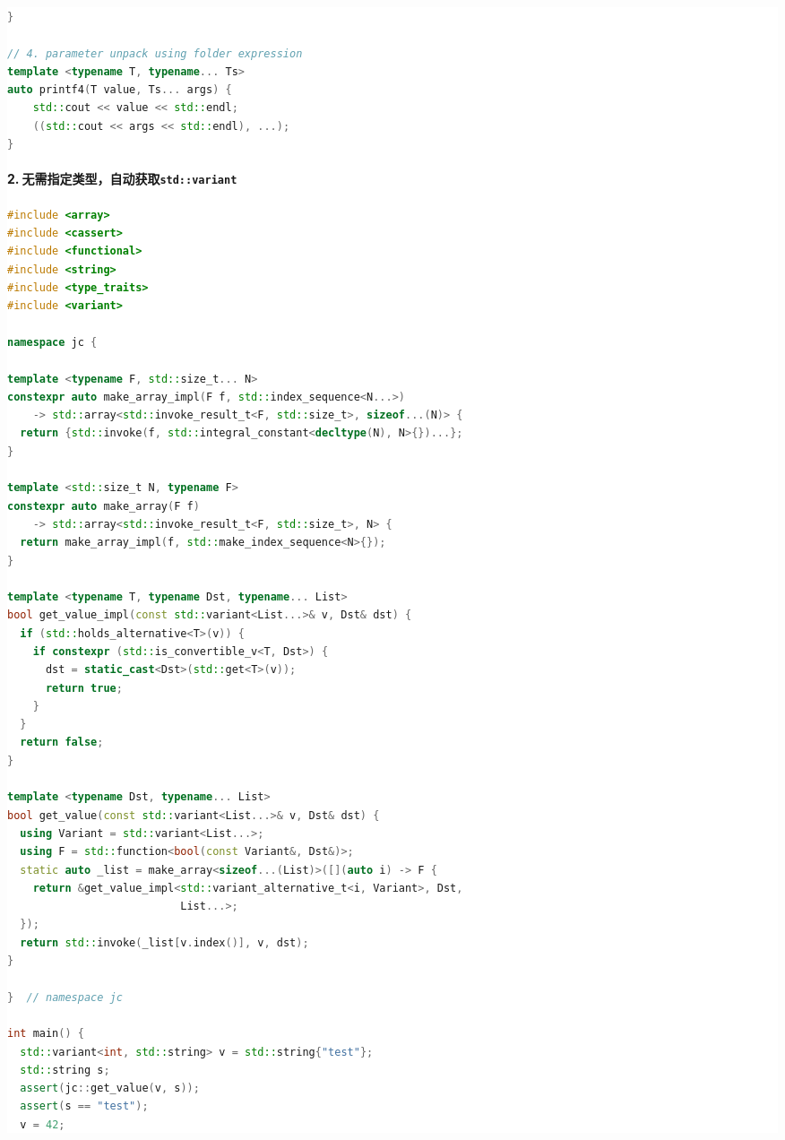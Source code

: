 ```c++
}

// 4. parameter unpack using folder expression
template <typename T, typename... Ts>
auto printf4(T value, Ts... args) {
    std::cout << value << std::endl;
    ((std::cout << args << std::endl), ...);
}
```

#### 2. 无需指定类型，自动获取`std::variant`

```cpp
#include <array>
#include <cassert>
#include <functional>
#include <string>
#include <type_traits>
#include <variant>

namespace jc {

template <typename F, std::size_t... N>
constexpr auto make_array_impl(F f, std::index_sequence<N...>)
    -> std::array<std::invoke_result_t<F, std::size_t>, sizeof...(N)> {
  return {std::invoke(f, std::integral_constant<decltype(N), N>{})...};
}

template <std::size_t N, typename F>
constexpr auto make_array(F f)
    -> std::array<std::invoke_result_t<F, std::size_t>, N> {
  return make_array_impl(f, std::make_index_sequence<N>{});
}

template <typename T, typename Dst, typename... List>
bool get_value_impl(const std::variant<List...>& v, Dst& dst) {
  if (std::holds_alternative<T>(v)) {
    if constexpr (std::is_convertible_v<T, Dst>) {
      dst = static_cast<Dst>(std::get<T>(v));
      return true;
    }
  }
  return false;
}

template <typename Dst, typename... List>
bool get_value(const std::variant<List...>& v, Dst& dst) {
  using Variant = std::variant<List...>;
  using F = std::function<bool(const Variant&, Dst&)>;
  static auto _list = make_array<sizeof...(List)>([](auto i) -> F {
    return &get_value_impl<std::variant_alternative_t<i, Variant>, Dst,
                           List...>;
  });
  return std::invoke(_list[v.index()], v, dst);
}

}  // namespace jc

int main() {
  std::variant<int, std::string> v = std::string{"test"};
  std::string s;
  assert(jc::get_value(v, s));
  assert(s == "test");
  v = 42;
```